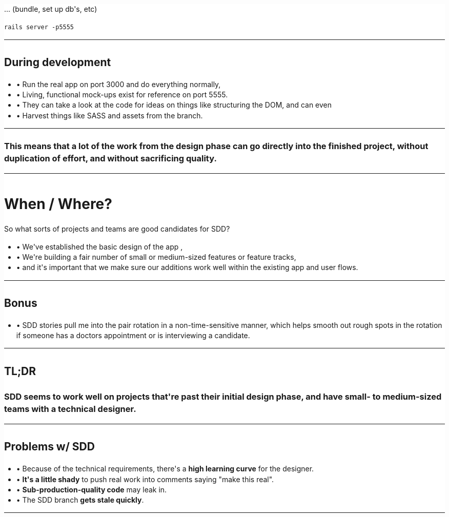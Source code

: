 ... (bundle, set up db's, etc)

`rails server -p5555`

---

## During development
- • Run the real app on port 3000 and do everything normally,
- • Living, functional mock-ups exist for reference on port 5555.
- • They can take a look at the code for ideas on things like structuring the DOM, and can even
- • Harvest things like SASS and assets from the branch.

---

### This means that a lot of the work from the design phase can go directly into the finished project, without duplication of effort, and without sacrificing quality.

---

# When / Where?
So what sorts of projects and teams are good candidates for SDD?

- • We've established the basic design of the app ,
- • We're building a fair number of small or medium-sized features or feature tracks,
- • and it's important that we make sure our additions work well within the existing app and user flows.

---
## Bonus
- • SDD stories pull me into the pair rotation in a non-time-sensitive manner, which helps smooth out rough spots in the rotation if someone has a doctors appointment or is interviewing a candidate.

---
## TL;DR
### SDD seems to work well on projects that're past their initial design phase, and have small- to medium-sized teams with a technical designer.

---

## Problems w/ SDD

- • Because of the technical requirements, there's a **high learning curve** for the designer.
- • **It's a little shady** to push real work into comments saying "make this real".
- • **Sub-production-quality code** may leak in.
- • The SDD branch **gets stale quickly**.

---
